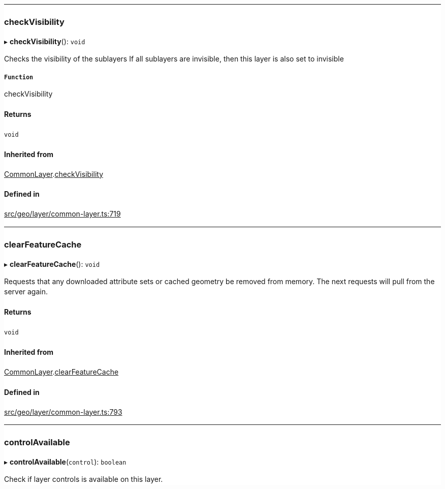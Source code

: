 ___

### checkVisibility

▸ **checkVisibility**(): `void`

Checks the visibility of the sublayers
If all sublayers are invisible, then this layer is also set to invisible

**`Function`**

checkVisibility

#### Returns

`void`

#### Inherited from

[CommonLayer](geo_layer_common_layer.CommonLayer.md).[checkVisibility](geo_layer_common_layer.CommonLayer.md#checkvisibility)

#### Defined in

[src/geo/layer/common-layer.ts:719](https://github.com/sharvenp/ramp4-docs/blob/c6cdb39/src/geo/layer/common-layer.ts#L719)

___

### clearFeatureCache

▸ **clearFeatureCache**(): `void`

Requests that any downloaded attribute sets or cached geometry be removed from memory. The next requests will pull from the server again.

#### Returns

`void`

#### Inherited from

[CommonLayer](geo_layer_common_layer.CommonLayer.md).[clearFeatureCache](geo_layer_common_layer.CommonLayer.md#clearfeaturecache)

#### Defined in

[src/geo/layer/common-layer.ts:793](https://github.com/sharvenp/ramp4-docs/blob/c6cdb39/src/geo/layer/common-layer.ts#L793)

___

### controlAvailable

▸ **controlAvailable**(`control`): `boolean`

Check if layer controls is available on this layer.
